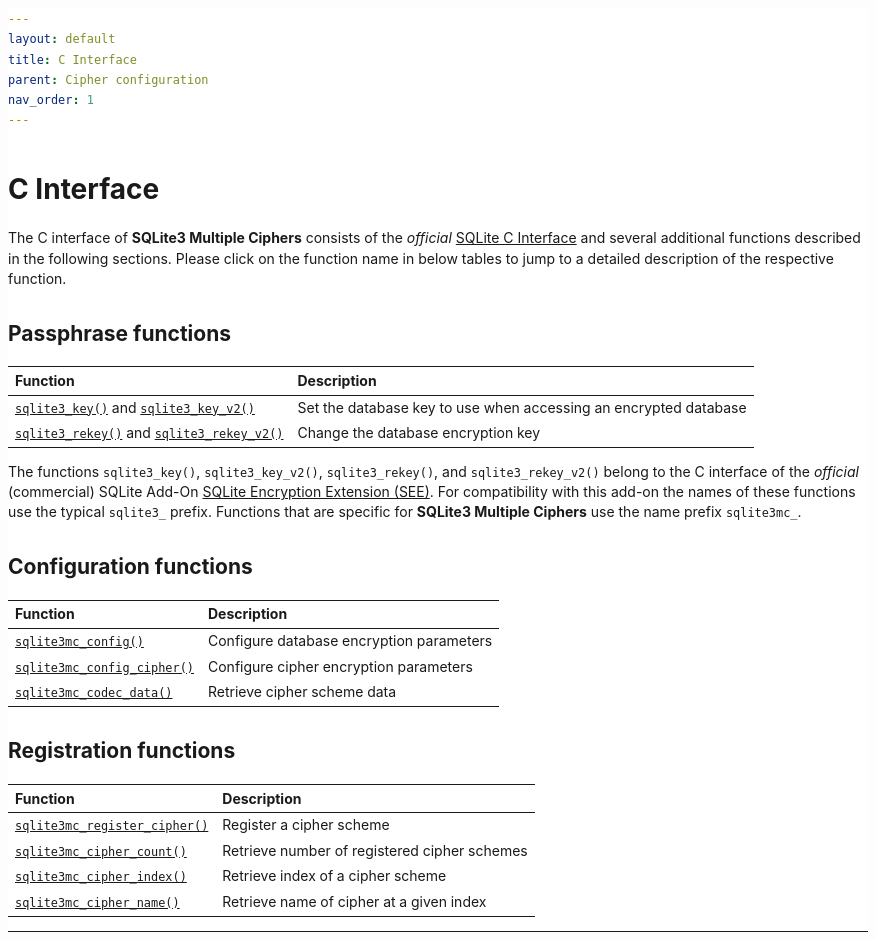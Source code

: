 ```yaml
---
layout: default
title: C Interface
parent: Cipher configuration
nav_order: 1
---
```

# <a name="config_capi" />C Interface

The C interface of **SQLite3 Multiple Ciphers** consists of the _official_ [SQLite C Interface](https://www.sqlite.org/c3ref/funclist.html) and several additional functions described in the following sections. Please click on the function name in below tables to jump to a detailed description of the respective function.

## Passphrase functions

| Function | Description |
| :--- | :--- |
| [`sqlite3_key()`](#config_key) and [`sqlite3_key_v2()`](#config_key) | Set the database key to use when accessing an encrypted database |
| [`sqlite3_rekey()`](#config_rekey) and [`sqlite3_rekey_v2()`](#config_key) | Change the database encryption key |

The functions `sqlite3_key()`, `sqlite3_key_v2()`, `sqlite3_rekey()`, and `sqlite3_rekey_v2()` belong to the C interface of the _official_ (commercial) SQLite Add-On [SQLite Encryption Extension (SEE)](https://www.hwaci.com/sw/sqlite/see.html). For compatibility with this add-on the names of these functions use the typical `sqlite3_` prefix. Functions that are specific for **SQLite3 Multiple Ciphers** use the name prefix `sqlite3mc_`.

## Configuration functions

| Function | Description |
| :--- | :--- |
| [`sqlite3mc_config()`](#config_general) | Configure database encryption parameters |
| [`sqlite3mc_config_cipher()`](#config_cipher) | Configure cipher encryption parameters |
| [`sqlite3mc_codec_data()`](#config_codec_data) | Retrieve cipher scheme data |

## Registration functions

| Function | Description |
| :--- | :--- |
| [`sqlite3mc_register_cipher()`](#cipher_register) | Register a cipher scheme |
| [`sqlite3mc_cipher_count()`](#cipher_count) | Retrieve number of registered cipher schemes |
| [`sqlite3mc_cipher_index()`](#cipher_index) | Retrieve index of a cipher scheme |
| [`sqlite3mc_cipher_name()`](#cipher_name) | Retrieve name of cipher at a given index |

---